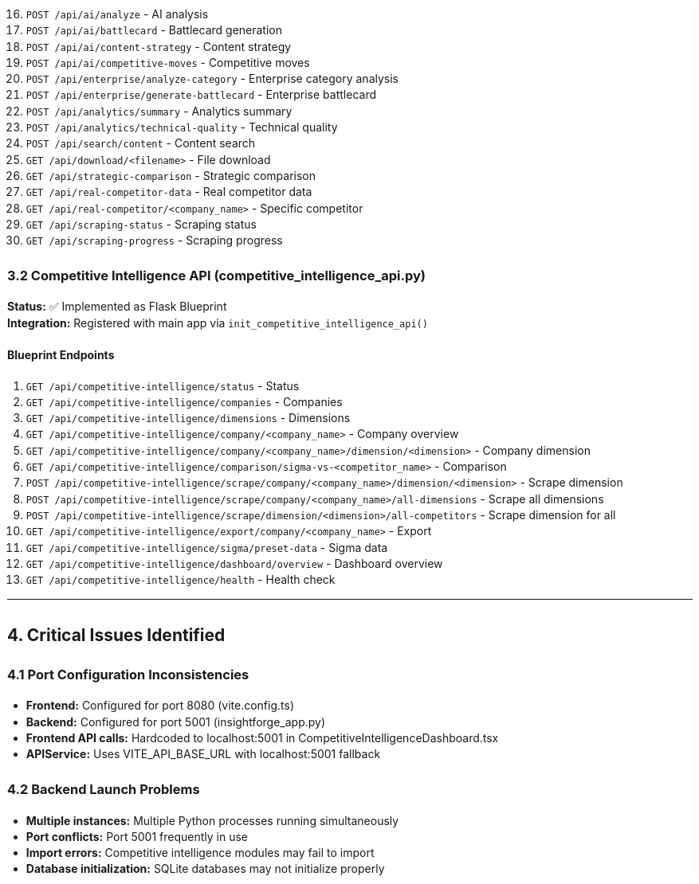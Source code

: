 16. `POST /api/ai/analyze` - AI analysis
17. `POST /api/ai/battlecard` - Battlecard generation
18. `POST /api/ai/content-strategy` - Content strategy
19. `POST /api/ai/competitive-moves` - Competitive moves
20. `POST /api/enterprise/analyze-category` - Enterprise category analysis
21. `POST /api/enterprise/generate-battlecard` - Enterprise battlecard
22. `POST /api/analytics/summary` - Analytics summary
23. `POST /api/analytics/technical-quality` - Technical quality
24. `POST /api/search/content` - Content search
25. `GET /api/download/<filename>` - File download
26. `GET /api/strategic-comparison` - Strategic comparison
27. `GET /api/real-competitor-data` - Real competitor data
28. `GET /api/real-competitor/<company_name>` - Specific competitor
29. `GET /api/scraping-status` - Scraping status
30. `GET /api/scraping-progress` - Scraping progress

### 3.2 Competitive Intelligence API (competitive_intelligence_api.py)
**Status:** ✅ Implemented as Flask Blueprint  
**Integration:** Registered with main app via `init_competitive_intelligence_api()`

#### Blueprint Endpoints
1. `GET /api/competitive-intelligence/status` - Status
2. `GET /api/competitive-intelligence/companies` - Companies
3. `GET /api/competitive-intelligence/dimensions` - Dimensions
4. `GET /api/competitive-intelligence/company/<company_name>` - Company overview
5. `GET /api/competitive-intelligence/company/<company_name>/dimension/<dimension>` - Company dimension
6. `GET /api/competitive-intelligence/comparison/sigma-vs-<competitor_name>` - Comparison
7. `POST /api/competitive-intelligence/scrape/company/<company_name>/dimension/<dimension>` - Scrape dimension
8. `POST /api/competitive-intelligence/scrape/company/<company_name>/all-dimensions` - Scrape all dimensions
9. `POST /api/competitive-intelligence/scrape/dimension/<dimension>/all-competitors` - Scrape dimension for all
10. `GET /api/competitive-intelligence/export/company/<company_name>` - Export
11. `GET /api/competitive-intelligence/sigma/preset-data` - Sigma data
12. `GET /api/competitive-intelligence/dashboard/overview` - Dashboard overview
13. `GET /api/competitive-intelligence/health` - Health check

---

## 4. Critical Issues Identified

### 4.1 Port Configuration Inconsistencies
- **Frontend:** Configured for port 8080 (vite.config.ts)
- **Backend:** Configured for port 5001 (insightforge_app.py)
- **Frontend API calls:** Hardcoded to localhost:5001 in CompetitiveIntelligenceDashboard.tsx
- **APIService:** Uses VITE_API_BASE_URL with localhost:5001 fallback

### 4.2 Backend Launch Problems
- **Multiple instances:** Multiple Python processes running simultaneously
- **Port conflicts:** Port 5001 frequently in use
- **Import errors:** Competitive intelligence modules may fail to import
- **Database initialization:** SQLite databases may not initialize properly
